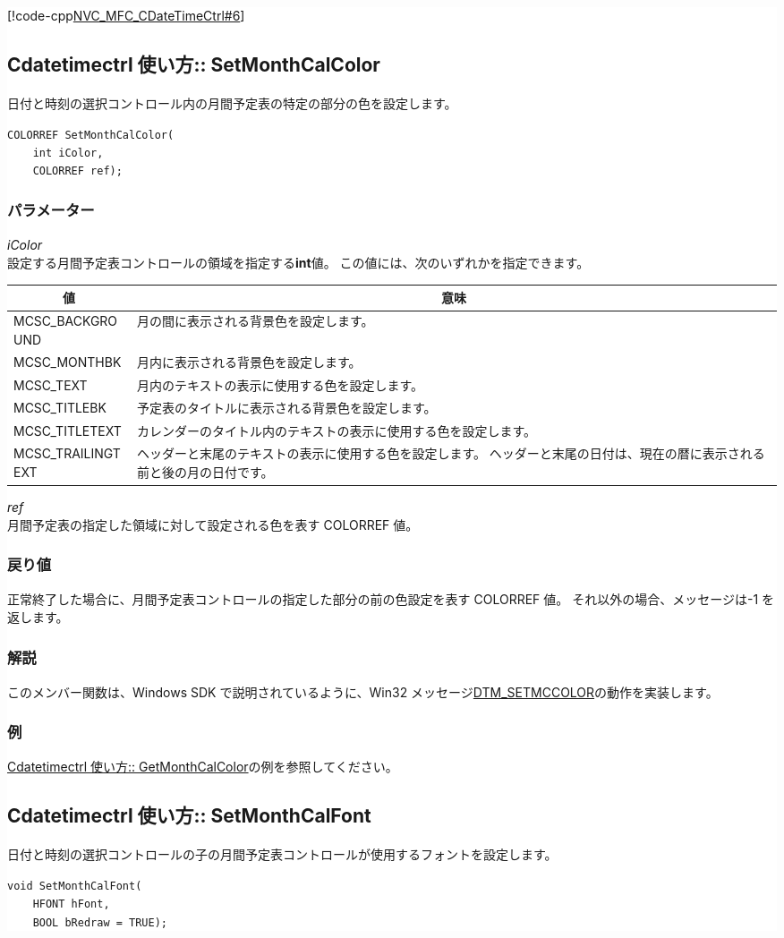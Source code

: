 [!code-cpp[NVC_MFC_CDateTimeCtrl#6](../../mfc/reference/codesnippet/cpp/cdatetimectrl-class_10.cpp)]

##  <a name="setmonthcalcolor"></a>Cdatetimectrl 使い方:: SetMonthCalColor

日付と時刻の選択コントロール内の月間予定表の特定の部分の色を設定します。

```
COLORREF SetMonthCalColor(
    int iColor,
    COLORREF ref);
```

### <a name="parameters"></a>パラメーター

*iColor*<br/>
設定する月間予定表コントロールの領域を指定する**int**値。 この値には、次のいずれかを指定できます。

|値|意味|
|-----------|-------------|
|MCSC_BACKGROUND|月の間に表示される背景色を設定します。|
|MCSC_MONTHBK|月内に表示される背景色を設定します。|
|MCSC_TEXT|月内のテキストの表示に使用する色を設定します。|
|MCSC_TITLEBK|予定表のタイトルに表示される背景色を設定します。|
|MCSC_TITLETEXT|カレンダーのタイトル内のテキストの表示に使用する色を設定します。|
|MCSC_TRAILINGTEXT|ヘッダーと末尾のテキストの表示に使用する色を設定します。 ヘッダーと末尾の日付は、現在の暦に表示される前と後の月の日付です。|

*ref*<br/>
月間予定表の指定した領域に対して設定される色を表す COLORREF 値。

### <a name="return-value"></a>戻り値

正常終了した場合に、月間予定表コントロールの指定した部分の前の色設定を表す COLORREF 値。 それ以外の場合、メッセージは-1 を返します。

### <a name="remarks"></a>解説

このメンバー関数は、Windows SDK で説明されているように、Win32 メッセージ[DTM_SETMCCOLOR](/windows/win32/Controls/dtm-setmccolor)の動作を実装します。

### <a name="example"></a>例

  [Cdatetimectrl 使い方:: GetMonthCalColor](#getmonthcalcolor)の例を参照してください。

##  <a name="setmonthcalfont"></a>Cdatetimectrl 使い方:: SetMonthCalFont

日付と時刻の選択コントロールの子の月間予定表コントロールが使用するフォントを設定します。

```
void SetMonthCalFont(
    HFONT hFont,
    BOOL bRedraw = TRUE);
```
